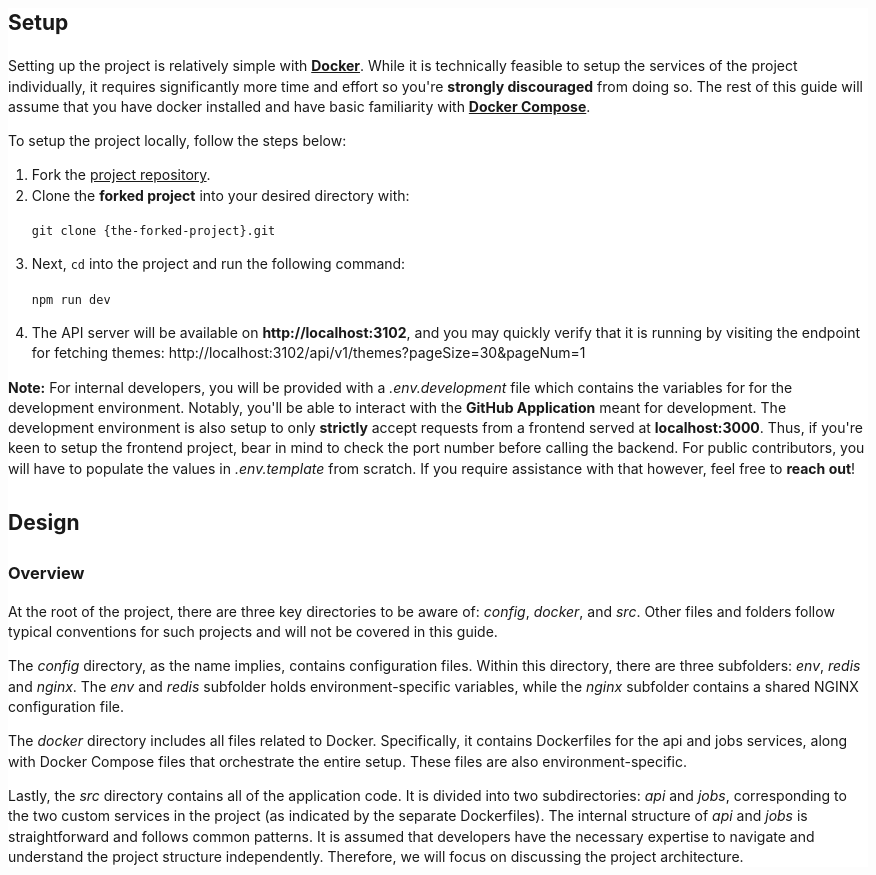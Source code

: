 ## Setup

Setting up the project is relatively simple with [**Docker**](https://www.docker.com/). While it is technically feasible to setup the services of the project individually, it requires significantly more time and effort so you're **strongly discouraged** from doing so. The rest of this guide will assume that you have docker installed and have basic familiarity with [**Docker Compose**](https://docs.docker.com/compose/).

To setup the project locally, follow the steps below:
1) Fork the [project repository](https://github.com/tjtanjin/react-chatbotify-gallery-api).
2) Clone the **forked project** into your desired directory with:
    ```
    git clone {the-forked-project}.git
    ```
3) Next, `cd` into the project and run the following command:
    ```
    npm run dev
    ```
4) The API server will be available on **http://localhost:3102**, and you may quickly verify that it is running by visiting the endpoint for fetching themes: http://localhost:3102/api/v1/themes?pageSize=30&pageNum=1

**Note:** For internal developers, you will be provided with a *.env.development* file which contains the variables for for the development environment. Notably, you'll be able to interact with the **GitHub Application** meant for development. The development environment is also setup to only **strictly** accept requests from a frontend served at **localhost:3000**. Thus, if you're keen to setup the frontend project, bear in mind to check the port number before calling the backend. For public contributors, you will have to populate the values in *.env.template* from scratch. If you require assistance with that however, feel free to **reach out**!

## Design

### Overview

At the root of the project, there are three key directories to be aware of: *config*, *docker*, and *src*. Other files and folders follow typical conventions for such projects and will not be covered in this guide.

The *config* directory, as the name implies, contains configuration files. Within this directory, there are three subfolders: *env*, *redis* and *nginx*. The *env* and *redis* subfolder holds environment-specific variables, while the *nginx* subfolder contains a shared NGINX configuration file.

The *docker* directory includes all files related to Docker. Specifically, it contains Dockerfiles for the api and jobs services, along with Docker Compose files that orchestrate the entire setup. These files are also environment-specific.

Lastly, the *src* directory contains all of the application code. It is divided into two subdirectories: *api* and *jobs*, corresponding to the two custom services in the project (as indicated by the separate Dockerfiles). The internal structure of *api* and *jobs* is straightforward and follows common patterns. It is assumed that developers have the necessary expertise to navigate and understand the project structure independently. Therefore, we will focus on discussing the project architecture.
